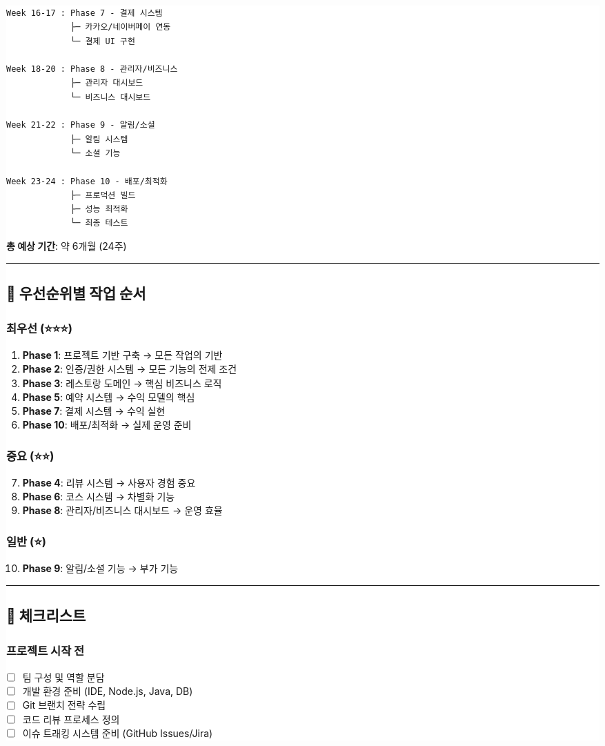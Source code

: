 ```
Week 16-17 : Phase 7 - 결제 시스템
             ├─ 카카오/네이버페이 연동
             └─ 결제 UI 구현

Week 18-20 : Phase 8 - 관리자/비즈니스
             ├─ 관리자 대시보드
             └─ 비즈니스 대시보드

Week 21-22 : Phase 9 - 알림/소셜
             ├─ 알림 시스템
             └─ 소셜 기능

Week 23-24 : Phase 10 - 배포/최적화
             ├─ 프로덕션 빌드
             ├─ 성능 최적화
             └─ 최종 테스트
```

**총 예상 기간**: 약 6개월 (24주)

---

## 🎯 우선순위별 작업 순서

### 최우선 (⭐⭐⭐)
1. **Phase 1**: 프로젝트 기반 구축 → 모든 작업의 기반
2. **Phase 2**: 인증/권한 시스템 → 모든 기능의 전제 조건
3. **Phase 3**: 레스토랑 도메인 → 핵심 비즈니스 로직
4. **Phase 5**: 예약 시스템 → 수익 모델의 핵심
5. **Phase 7**: 결제 시스템 → 수익 실현
6. **Phase 10**: 배포/최적화 → 실제 운영 준비

### 중요 (⭐⭐)
7. **Phase 4**: 리뷰 시스템 → 사용자 경험 중요
8. **Phase 6**: 코스 시스템 → 차별화 기능
9. **Phase 8**: 관리자/비즈니스 대시보드 → 운영 효율

### 일반 (⭐)
10. **Phase 9**: 알림/소셜 기능 → 부가 기능

---

## 📝 체크리스트

### 프로젝트 시작 전
- [ ] 팀 구성 및 역할 분담
- [ ] 개발 환경 준비 (IDE, Node.js, Java, DB)
- [ ] Git 브랜치 전략 수립
- [ ] 코드 리뷰 프로세스 정의
- [ ] 이슈 트래킹 시스템 준비 (GitHub Issues/Jira)
